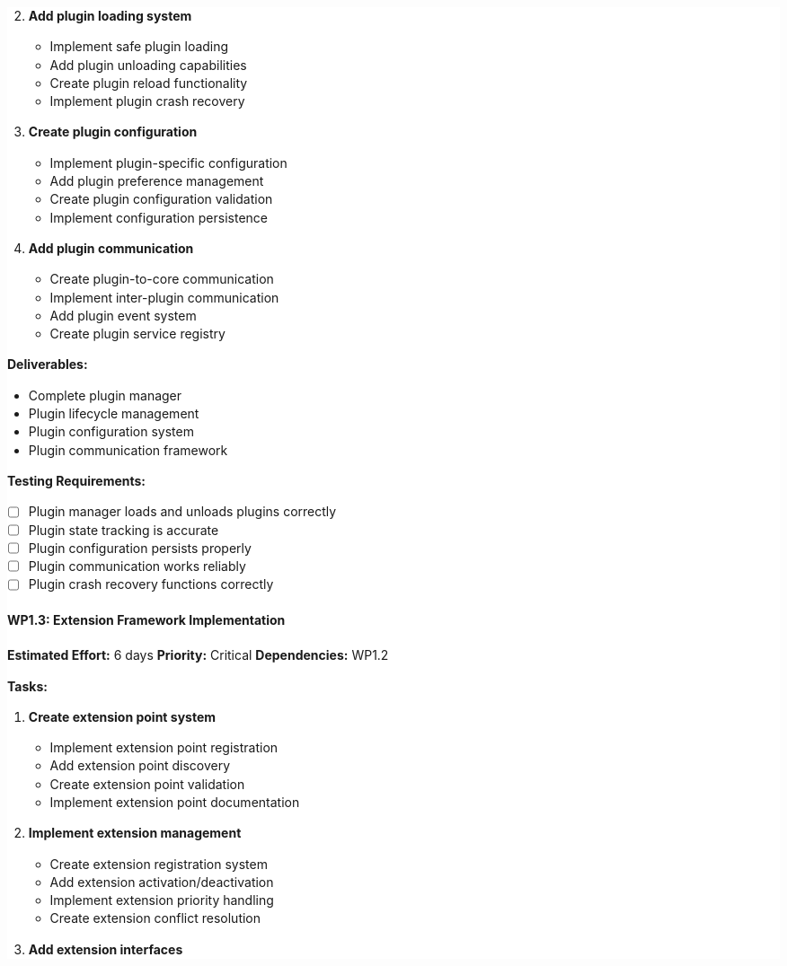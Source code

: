 2. **Add plugin loading system**

   - Implement safe plugin loading
   - Add plugin unloading capabilities
   - Create plugin reload functionality
   - Implement plugin crash recovery

3. **Create plugin configuration**

   - Implement plugin-specific configuration
   - Add plugin preference management
   - Create plugin configuration validation
   - Implement configuration persistence

4. **Add plugin communication**
   - Create plugin-to-core communication
   - Implement inter-plugin communication
   - Add plugin event system
   - Create plugin service registry

**Deliverables:**

- Complete plugin manager
- Plugin lifecycle management
- Plugin configuration system
- Plugin communication framework

**Testing Requirements:**

- [ ] Plugin manager loads and unloads plugins correctly
- [ ] Plugin state tracking is accurate
- [ ] Plugin configuration persists properly
- [ ] Plugin communication works reliably
- [ ] Plugin crash recovery functions correctly

#### WP1.3: Extension Framework Implementation

**Estimated Effort:** 6 days
**Priority:** Critical
**Dependencies:** WP1.2

**Tasks:**

1. **Create extension point system**

   - Implement extension point registration
   - Add extension point discovery
   - Create extension point validation
   - Implement extension point documentation

2. **Implement extension management**

   - Create extension registration system
   - Add extension activation/deactivation
   - Implement extension priority handling
   - Create extension conflict resolution

3. **Add extension interfaces**

